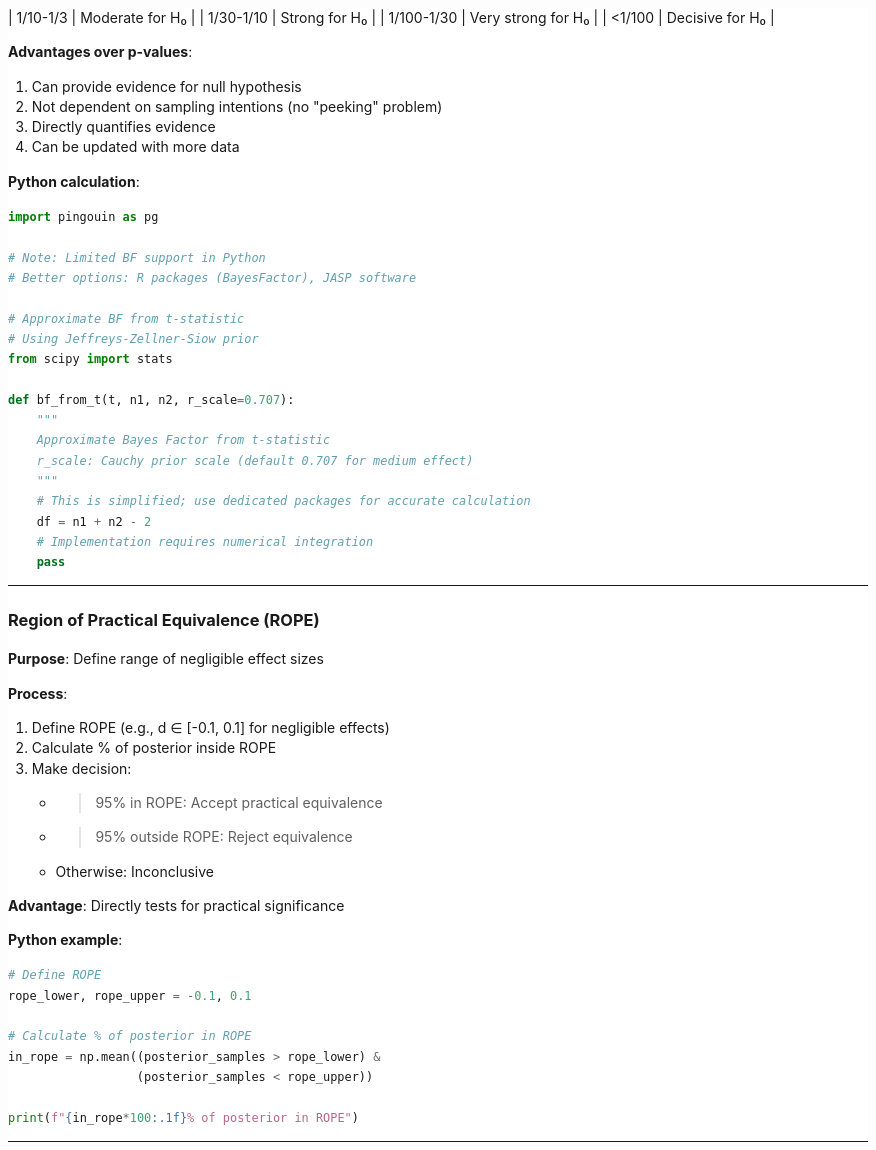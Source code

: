 | 1/10-1/3 | Moderate for H₀ |
| 1/30-1/10 | Strong for H₀ |
| 1/100-1/30 | Very strong for H₀ |
| <1/100 | Decisive for H₀ |

**Advantages over p-values**:
1. Can provide evidence for null hypothesis
2. Not dependent on sampling intentions (no "peeking" problem)
3. Directly quantifies evidence
4. Can be updated with more data

**Python calculation**:
```python
import pingouin as pg

# Note: Limited BF support in Python
# Better options: R packages (BayesFactor), JASP software

# Approximate BF from t-statistic
# Using Jeffreys-Zellner-Siow prior
from scipy import stats

def bf_from_t(t, n1, n2, r_scale=0.707):
    """
    Approximate Bayes Factor from t-statistic
    r_scale: Cauchy prior scale (default 0.707 for medium effect)
    """
    # This is simplified; use dedicated packages for accurate calculation
    df = n1 + n2 - 2
    # Implementation requires numerical integration
    pass
```

---

### Region of Practical Equivalence (ROPE)

**Purpose**: Define range of negligible effect sizes

**Process**:
1. Define ROPE (e.g., d ∈ [-0.1, 0.1] for negligible effects)
2. Calculate % of posterior inside ROPE
3. Make decision:
   - >95% in ROPE: Accept practical equivalence
   - >95% outside ROPE: Reject equivalence
   - Otherwise: Inconclusive

**Advantage**: Directly tests for practical significance

**Python example**:
```python
# Define ROPE
rope_lower, rope_upper = -0.1, 0.1

# Calculate % of posterior in ROPE
in_rope = np.mean((posterior_samples > rope_lower) &
                  (posterior_samples < rope_upper))

print(f"{in_rope*100:.1f}% of posterior in ROPE")
```

---